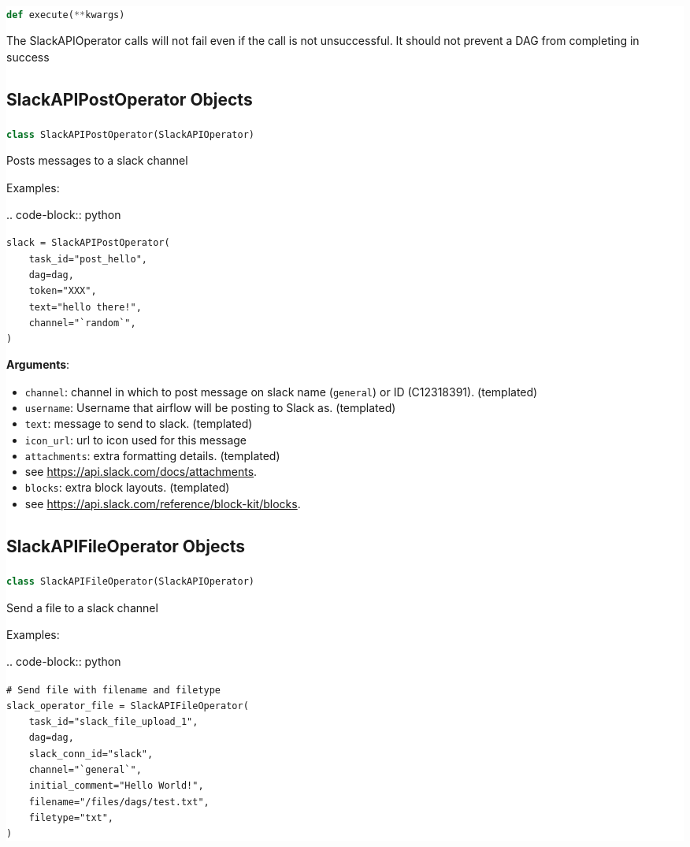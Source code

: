 ```python
def execute(**kwargs)
```

The SlackAPIOperator calls will not fail even if the call is not unsuccessful.
It should not prevent a DAG from completing in success

<a id="operators.slack.SlackAPIPostOperator"></a>

## SlackAPIPostOperator Objects

```python
class SlackAPIPostOperator(SlackAPIOperator)
```

Posts messages to a slack channel

Examples:

.. code-block:: python

    slack = SlackAPIPostOperator(
        task_id="post_hello",
        dag=dag,
        token="XXX",
        text="hello there!",
        channel="`random`",
    )

**Arguments**:

- `channel`: channel in which to post message on slack name (`general`) or
ID (C12318391). (templated)
- `username`: Username that airflow will be posting to Slack as. (templated)
- `text`: message to send to slack. (templated)
- `icon_url`: url to icon used for this message
- `attachments`: extra formatting details. (templated)
- see https://api.slack.com/docs/attachments.
- `blocks`: extra block layouts. (templated)
- see https://api.slack.com/reference/block-kit/blocks.

<a id="operators.slack.SlackAPIFileOperator"></a>

## SlackAPIFileOperator Objects

```python
class SlackAPIFileOperator(SlackAPIOperator)
```

Send a file to a slack channel

Examples:

.. code-block:: python

    # Send file with filename and filetype
    slack_operator_file = SlackAPIFileOperator(
        task_id="slack_file_upload_1",
        dag=dag,
        slack_conn_id="slack",
        channel="`general`",
        initial_comment="Hello World!",
        filename="/files/dags/test.txt",
        filetype="txt",
    )
